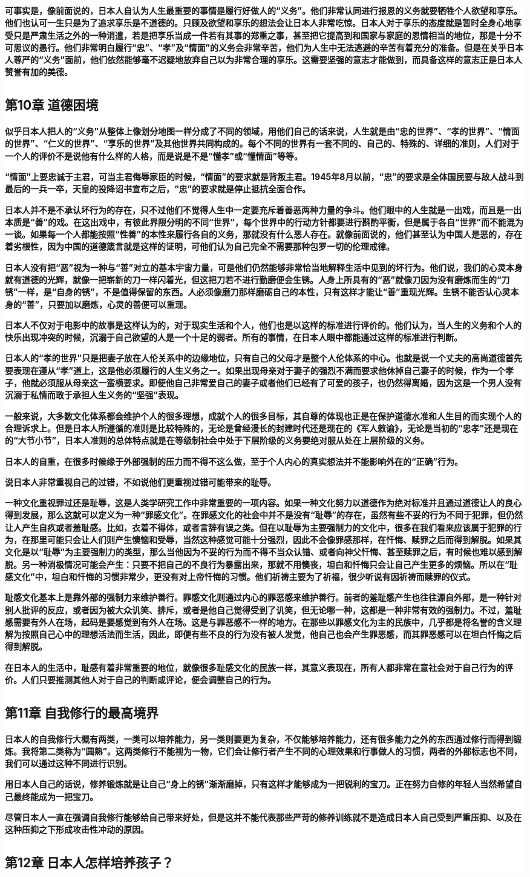 **可事实是，像前面说的，日本人自认为人生最重要的事情是履行好做人的“义务”。他们非常认同进行报恩的义务就要牺牲个人欲望和享乐。他们也认可一生只是为了追求享乐是不道德的。只顾及欲望和享乐的想法会让日本人非常吃惊。日本人对于享乐的态度就是暂时全身心地享受只是严肃生活之外的一种消遣，若是把享乐当成一件若有其事的郑重之事，甚至把它提高到和国家与家庭的恩情相当的地位，那是十分不可思议的愚行。他们非常明白履行“忠”、“孝”及“情面”的义务会非常辛苦，他们为人生中无法逃避的辛苦有着充分的准备。但是在关乎日本人尊严的“义务”面前，他们依然能够毫不迟疑地放弃自己以为非常合理的享乐。这需要坚强的意志才能做到，而具备这样的意志正是日本人赞誉有加的美德。**

## 第10章 道德困境

**似乎日本人把人的“义务”从整体上像划分地图一样分成了不同的领域，用他们自己的话来说，人生就是由“忠的世界”、“孝的世界”、“情面的世界”、“仁义的世界”、“享乐的世界”及其他世界共同构成的。每个不同的世界有一套不同的、自己的、特殊的、详细的准则，人们对于一个人的评价不是说他有什么样的人格，而是说是不是“懂孝”或“懂情面”等等。**

**“情面”上要忠诚于主君，可当主君侮辱家臣的时候，“情面”的要求就是背叛主君。1945年8月以前，“忠”的要求是全体国民要与敌人战斗到最后的一兵一卒，天皇的投降诏书宣布之后，“忠”的要求就是停止抵抗全面合作。**

**日本人并不是不承认坏行为的存在，只不过他们不觉得人生中一定要充斥着善恶两种力量的争斗。他们眼中的人生就是一出戏，而且是一出本质是“善”的戏。在这出戏中，有彼此界限分明的不同“世界”，每个世界中的行动方针都要进行斟酌平衡，但是属于各自“世界”而不能混为一谈。如果每一个人都能按照“性善”的本性来履行各自的义务，那就没有什么恶人存在。就像前面说的，他们甚至认为中国人是恶的，存在着劣根性，因为中国的道德箴言就是这样的证明，可他们认为自己完全不需要那种包罗一切的伦理戒律。**

**日本人没有把“恶”视为一种与“善”对立的基本宇宙力量，可是他们仍然能够非常恰当地解释生活中见到的坏行为。他们说，我们的心灵本身就有道德的光辉，就像一把崭新的刀一样闪着光，但这把刀若不进行勤磨便会生锈。人身上所具有的“恶”就像刀因为没有磨炼而生的“刀锈”一样，是“自身的锈”，不是值得保留的东西。人必须像磨刀那样磨砺自己的本性，只有这样才能让“善”重现光辉。生锈不能否认心灵本身的“善”，只要加以磨炼，心灵的善便可以重现。**

**日本人不仅对于电影中的故事是这样认为的，对于现实生活和个人，他们也是以这样的标准进行评价的。他们认为，当人生的义务和个人的快乐出现冲突的时候，沉溺于自己欲望的人是一个十足的弱者。所有的事情，在日本人眼中都能通过这样的标准进行判断。**

**日本人的“孝的世界”只是把妻子放在人伦关系中的边缘地位，只有自己的父母才是整个人伦体系的中心。也就是说一个丈夫的高尚道德首先要表现在遵从“孝”道上，这是他必须履行的人生义务之一。如果出现母亲对于妻子的强烈不满而要求他休掉自己妻子的时候，作为一个孝子，他就必须服从母亲这一蛮横要求。即便他自己非常爱自己的妻子或者他们已经有了可爱的孩子，也仍然得离婚，因为这是一个男人没有沉溺于私情而敢于承担人生义务的“坚强”表现。**

**一般来说，大多数文化体系都会维护个人的很多理想，成就个人的很多目标，其自尊的体现也正是在保护道德水准和人生目的而实现个人的合理诉求上。但是日本人所遵循的准则是比较特殊的，无论是曾经漫长的封建时代还是现在的《军人敕谕》，无论是当初的“忠孝”还是现在的“大节小节”，日本人准则的总体特点就是在等级制社会中处于下层阶级的义务要绝对服从处在上层阶级的义务。**

**日本人的自重，在很多时候缘于外部强制的压力而不得不这么做，至于个人内心的真实想法并不能影响外在的“正确”行为。**

**说日本人非常重视自己的过错，不如说他们更重视过错可能带来的耻辱。**

**一种文化重视罪过还是耻辱，这是人类学研究工作中非常重要的一项内容。如果一种文化努力以道德作为绝对标准并且通过道德让人的良心得到发展，那么这就可以定义为一种“罪感文化”。在罪感文化的社会中并不是没有“耻辱”的存在，虽然有些不妥的行为不同于犯罪，但仍然让人产生自疚或者羞耻感。比如，衣着不得体，或者言辞有误之类。但在以耻辱为主要强制力的文化中，很多在我们看来应该属于犯罪的行为，在那里可能只会让人们则产生懊恼和受辱，当然这种感觉可能十分强烈，因此不会像罪感那样，在忏悔、赎罪之后而得到解脱。如果其文化是以“耻辱”为主要强制力的类型，那么当他因为不妥的行为而不得不当众认错、或者向神父忏悔、甚至赎罪之后，有时候也难以感到解脱。另一种消极情况可能会产生：只要不把自己的不良行为暴露出来，那就不用懊丧，坦白和忏悔只会让自己产生更多的烦恼。所以在“耻感文化”中，坦白和忏悔的习惯非常少，更没有对上帝忏悔的习惯。他们祈祷主要为了祈福，很少听说有因祈祷而赎罪的仪式。**

**耻感文化基本上是靠外部的强制力来维护善行。罪感文化则通过内心的罪恶感来维护善行。前者的羞耻感产生也往往源自外部，是一种针对别人批评的反应，或者因为被大众讥笑、排斥，或者是他自己觉得受到了讥笑，但无论哪一种，这都是一种非常有效的强制力。不过，羞耻感需要有外人在场，起码是要感觉到有外人在场。这是与罪恶感不一样的地方。在那些以罪感文化为主的民族中，几乎都是将名誉的含义理解为按照自己心中的理想活法而生活，因此，即便有些不良的行为没有被人发觉，他自己也会产生罪恶感，而其罪恶感可以在坦白忏悔之后得到解脱。**

**在日本人的生活中，耻感有着非常重要的地位，就像很多耻感文化的民族一样，其意义表现在，所有人都非常在意社会对于自己行为的评价。人们只要推测其他人对于自己的判断或评论，便会调整自己的行为。**

## 第11章 自我修行的最高境界

**日本人的自我修行大概有两类，一类可以培养能力，另一类则要更为复杂，不仅能够培养能力，还有很多能力之外的东西通过修行而得到锻炼。我将第二类称为“圆熟”。这两类修行不能视为一物，它们会让修行者产生不同的心理效果和行事做人的习惯，两者的外部标志也不同，我们可以通过这种不同进行识别。**

**用日本人自己的话说，修养锻炼就是让自己“身上的锈”渐渐磨掉，只有这样才能够成为一把锐利的宝刀。正在努力自修的年轻人当然希望自己最终能成为一把宝刀。**

**尽管日本人一直在强调自我修行能够给自己带来好处，但是这并不能代表那些严苛的修养训练就不是造成日本人自己受到严重压抑、以及在这种压抑之下形成攻击性冲动的原因。**

## 第12章 日本人怎样培养孩子？

